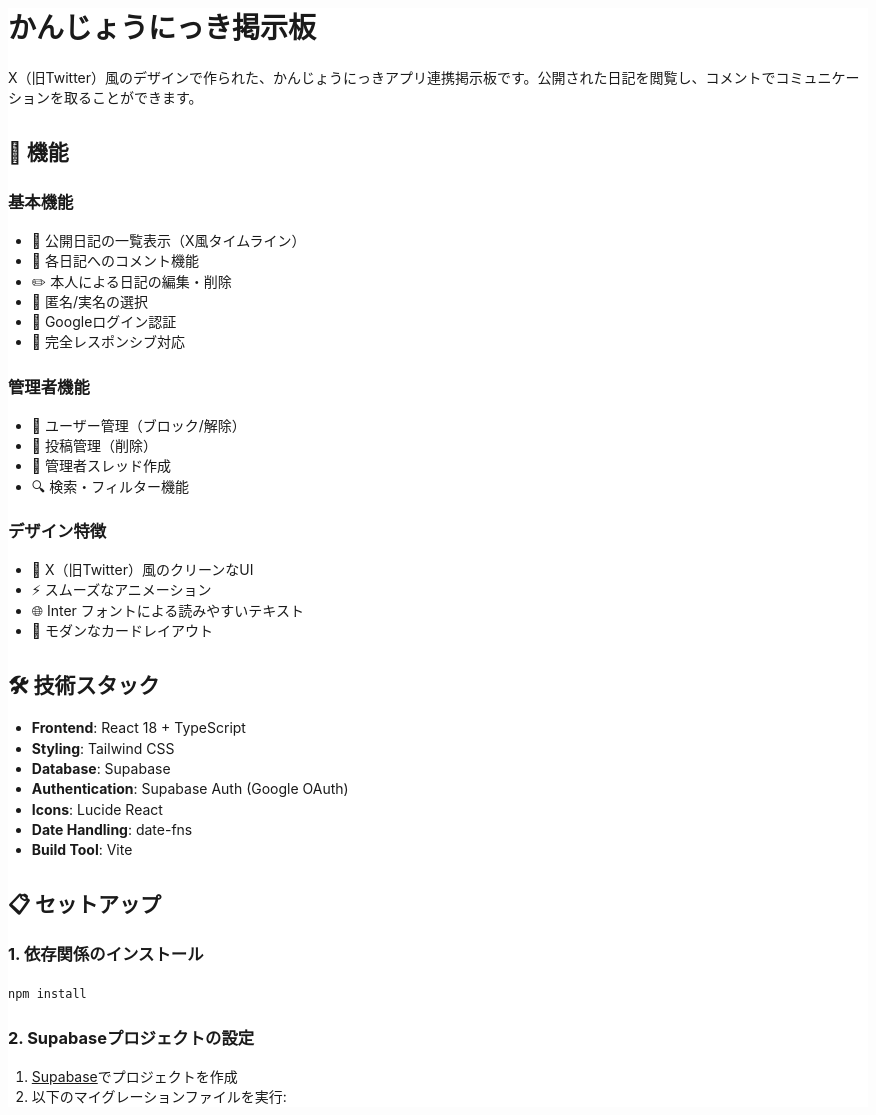 # かんじょうにっき掲示板

X（旧Twitter）風のデザインで作られた、かんじょうにっきアプリ連携掲示板です。公開された日記を閲覧し、コメントでコミュニケーションを取ることができます。

## 🚀 機能

### 基本機能
- 📖 公開日記の一覧表示（X風タイムライン）
- 💬 各日記へのコメント機能
- ✏️ 本人による日記の編集・削除
- 👤 匿名/実名の選択
- 🔐 Googleログイン認証
- 📱 完全レスポンシブ対応

### 管理者機能
- 👥 ユーザー管理（ブロック/解除）
- 📝 投稿管理（削除）
- 📢 管理者スレッド作成
- 🔍 検索・フィルター機能

### デザイン特徴
- 🎨 X（旧Twitter）風のクリーンなUI
- ⚡ スムーズなアニメーション
- 🌐 Inter フォントによる読みやすいテキスト
- 📐 モダンなカードレイアウト

## 🛠️ 技術スタック

- **Frontend**: React 18 + TypeScript
- **Styling**: Tailwind CSS
- **Database**: Supabase
- **Authentication**: Supabase Auth (Google OAuth)
- **Icons**: Lucide React
- **Date Handling**: date-fns
- **Build Tool**: Vite

## 📋 セットアップ

### 1. 依存関係のインストール

```bash
npm install
```

### 2. Supabaseプロジェクトの設定

1. [Supabase](https://supabase.com)でプロジェクトを作成
2. 以下のマイグレーションファイルを実行:
